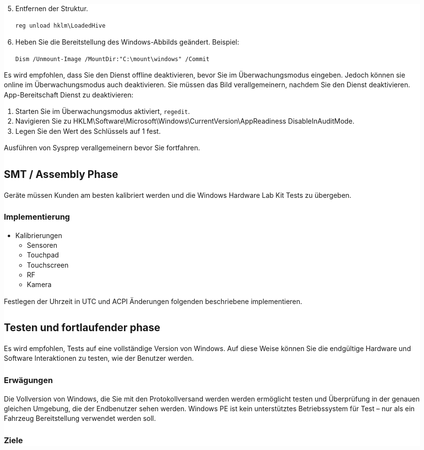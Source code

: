 5.  Entfernen der Struktur.

    ```syntax
    reg unload hklm\LoadedHive
    ```
    
6.  Heben Sie die Bereitstellung des Windows-Abbilds geändert. Beispiel:

    ```syntax
    Dism /Unmount-Image /MountDir:"C:\mount\windows" /Commit
    ```
    
Es wird empfohlen, dass Sie den Dienst offline deaktivieren, bevor Sie im Überwachungsmodus eingeben. Jedoch können sie online im Überwachungsmodus auch deaktivieren. Sie müssen das Bild verallgemeinern, nachdem Sie den Dienst deaktivieren.
App-Bereitschaft Dienst zu deaktivieren:

1. Starten Sie im Überwachungsmodus aktiviert, `regedit`.
2. Navigieren Sie zu HKLM\Software\Microsoft\Windows\CurrentVersion\AppReadiness DisableInAuditMode. 
3. Legen Sie den Wert des Schlüssels auf 1 fest.

Ausführen von Sysprep verallgemeinern bevor Sie fortfahren.

## <a name="smt-assembly-phase"></a>SMT / Assembly Phase

Geräte müssen Kunden am besten kalibriert werden und die Windows Hardware Lab Kit Tests zu übergeben.

### <a name="implementation"></a>Implementierung

- Kalibrierungen
    - Sensoren
    - Touchpad
    - Touchscreen
    - RF
    - Kamera

Festlegen der Uhrzeit in UTC und ACPI Änderungen folgenden beschriebene implementieren.

## <a name="hardware-test-and-run-in-phase"></a>Testen und fortlaufender phase

Es wird empfohlen, Tests auf eine vollständige Version von Windows. Auf diese Weise können Sie die endgültige Hardware und Software Interaktionen zu testen, wie der Benutzer werden.

### <a name="considerations"></a>Erwägungen

Die Vollversion von Windows, die Sie mit den Protokollversand werden werden ermöglicht testen und Überprüfung in der genauen gleichen Umgebung, die der Endbenutzer sehen werden. Windows PE ist kein unterstütztes Betriebssystem für Test – nur als ein Fahrzeug Bereitstellung verwendet werden soll.

### <a name="goals"></a>Ziele

